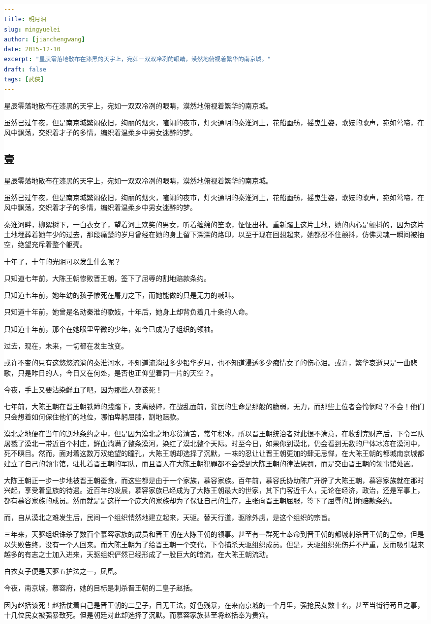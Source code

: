 ```yaml
---
title: 明月泪
slug: mingyuelei
author: [jianchengwang]
date: 2015-12-10
excerpt: "星辰零落地散布在漆黑的天宇上，宛如一双双冷冽的眼睛，漠然地俯视着繁华的南京城。"
draft: false
tags: [武侠]
---
```


星辰零落地散布在漆黑的天宇上，宛如一双双冷冽的眼睛，漠然地俯视着繁华的南京城。

虽然已过午夜，但是南京城繁闹依旧，绚丽的烟火，喧闹的夜市，灯火通明的秦淮河上，花船画舫，摇曳生姿，歌妓的歌声，宛如莺啼，在风中飘荡，交织着才子的多情，编织着温柔乡中男女迷醉的梦。

## 壹

星辰零落地散布在漆黑的天宇上，宛如一双双冷冽的眼睛，漠然地俯视着繁华的南京城。

虽然已过午夜，但是南京城繁闹依旧，绚丽的烟火，喧闹的夜市，灯火通明的秦淮河上，花船画舫，摇曳生姿，歌妓的歌声，宛如莺啼，在风中飘荡，交织着才子的多情，编织着温柔乡中男女迷醉的梦。

秦淮河畔，柳絮树下，一白衣女子，望着河上欢笑的男女，听着缠绵的笙歌，怔怔出神。重新踏上这片土地，她的内心是颤抖的，因为这片土地埋葬着她年少的过去，那段痛楚的岁月曾经在她的身上留下深深的烙印，以至于现在回想起来，她都忍不住颤抖，仿佛灵魂一瞬间被抽空，绝望充斥着整个躯壳。

十年了，十年的光阴可以发生什么呢？

只知道七年前，大陈王朝惨败晋王朝，签下了屈辱的割地赔款条约。

只知道七年前，她年幼的孩子惨死在屠刀之下，而她能做的只是无力的喊叫。

只知道十年前，她曾是名动秦淮的歌妓，十年后，她身上却背负着几十条的人命。

只知道十年前，那个在她眼里卑微的少年，如今已成为了组织的领袖。

过去，现在，未来，一切都在发生改变。

或许不变的只有这悠悠流淌的秦淮河水，不知道流淌过多少铅华岁月，也不知道浸透多少痴情女子的伤心泪。或许，繁华哀逝只是一曲悲歌，只是昨日的人，今日又在何处，是否也正仰望着同一片的天空？。

今夜，手上又要沾染鲜血了吧，因为那些人都该死！

七年前，大陈王朝在晋王朝铁蹄的践踏下，支离破碎，在战乱面前，贫民的生命是那般的脆弱，无力，而那些上位者会怜悯吗？不会！他们只会想着如何保住他们的地位，哪怕卑躬屈膝，割地赔款。

漠北之地便在当年的割地条约之中，但是因为漠北之地寒贫清苦，常年积冰，所以晋王朝统治者对此很不满意，在收刮完财产后，下令军队屠戮了漠北一带近百个村庄，鲜血淌满了整条漠河，染红了漠北整个天际。时至今日，如果你到漠北，仍会看到无数的尸体冰冻在漠河中，死不瞑目。然而，面对着这数万双绝望的瞳孔，大陈王朝却选择了沉默，一味的忍让让晋王朝更加的肆无忌惮，在大陈王朝的都城南京城都建立了自己的领事馆，驻扎着晋王朝的军队，而且晋人在大陈王朝犯罪都不会受到大陈王朝的律法惩罚，而是交由晋王朝的领事馆处置。

大陈王朝正一步一步地被晋王朝蚕食，而这些都是由于一个家族，慕容家族。百年前，慕容氏协助陈广开辟了大陈王朝，慕容家族就在那时兴起，享受着皇族的待遇。近百年的发展，慕容家族已经成为了大陈王朝最大的世家，其下门客近千人，无论在经济，政治，还是军事上，都有慕容家族的成员。然而就是是这样一个庞大的家族却为了保证自己的生存，主张向晋王朝屈服，签下了屈辱的割地赔款条约。

而，自从漠北之难发生后，民间一个组织悄然地建立起来，天驱。替天行道，驱除外虏，是这个组织的宗旨。

三年来，天驱组织诛杀了数百个慕容家族的成员和晋王朝在大陈王朝的领事。甚至有一群死士奉命到晋王朝的都城刺杀晋王朝的皇帝，但是以失败告终，没有一个人回来。而大陈王朝为了给晋王朝一个交代，下令捕杀天驱组织成员。但是，天驱组织死伤并不严重，反而吸引越来越多的有志之士加入进来，天驱组织俨然已经形成了一股巨大的暗流，在大陈王朝流动。

白衣女子便是天驱五护法之一，凤凰。

今夜，南京城，慕容府，她的目标是刺杀晋王朝的二皇子赵括。

因为赵括该死！赵括仗着自己是晋王朝的二皇子，目无王法，好色残暴，在来南京城的一个月里，强抢民女数十名，甚至当街行苟且之事，十几位民女被强暴致死。但是朝廷对此却选择了沉默。而慕容家族甚至将赵括奉为贵宾。

